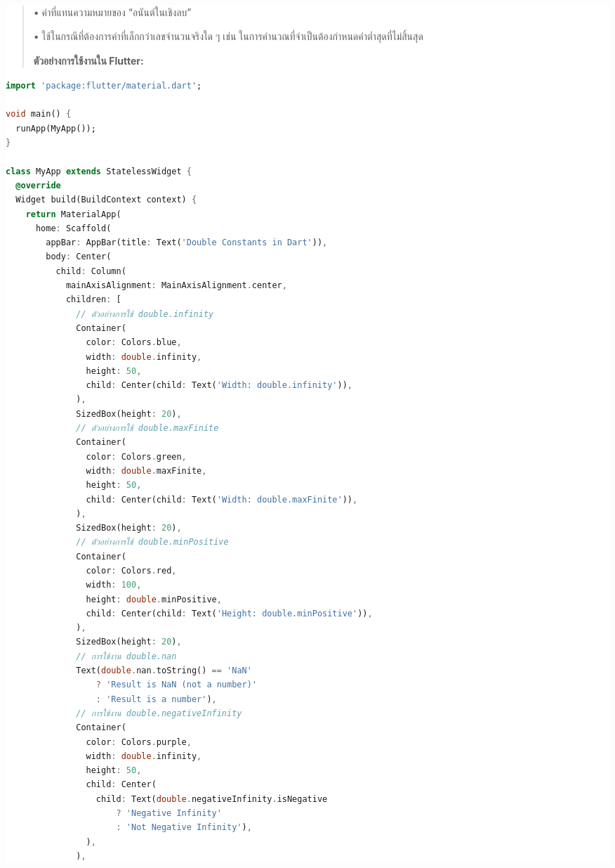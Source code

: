> 
> • ค่าที่แทนความหมายของ “อนันต์ในเชิงลบ”
> 
> • ใช้ในกรณีที่ต้องการค่าที่เล็กกว่าเลขจำนวนจริงใด ๆ เช่น ในการคำนวณที่จำเป็นต้องกำหนดค่าต่ำสุดที่ไม่สิ้นสุด
> 
> **ตัวอย่างการใช้งานใน Flutter:**

```dart
import 'package:flutter/material.dart';

void main() {
  runApp(MyApp());
}

class MyApp extends StatelessWidget {
  @override
  Widget build(BuildContext context) {
    return MaterialApp(
      home: Scaffold(
        appBar: AppBar(title: Text('Double Constants in Dart')),
        body: Center(
          child: Column(
            mainAxisAlignment: MainAxisAlignment.center,
            children: [
              // ตัวอย่างการใช้ double.infinity
              Container(
                color: Colors.blue,
                width: double.infinity,
                height: 50,
                child: Center(child: Text('Width: double.infinity')),
              ),
              SizedBox(height: 20),
              // ตัวอย่างการใช้ double.maxFinite
              Container(
                color: Colors.green,
                width: double.maxFinite,
                height: 50,
                child: Center(child: Text('Width: double.maxFinite')),
              ),
              SizedBox(height: 20),
              // ตัวอย่างการใช้ double.minPositive
              Container(
                color: Colors.red,
                width: 100,
                height: double.minPositive,
                child: Center(child: Text('Height: double.minPositive')),
              ),
              SizedBox(height: 20),
              // การใช้งาน double.nan
              Text(double.nan.toString() == 'NaN'
                  ? 'Result is NaN (not a number)'
                  : 'Result is a number'),
              // การใช้งาน double.negativeInfinity
              Container(
                color: Colors.purple,
                width: double.infinity,
                height: 50,
                child: Center(
                  child: Text(double.negativeInfinity.isNegative
                      ? 'Negative Infinity'
                      : 'Not Negative Infinity'),
                ),
              ),
```
